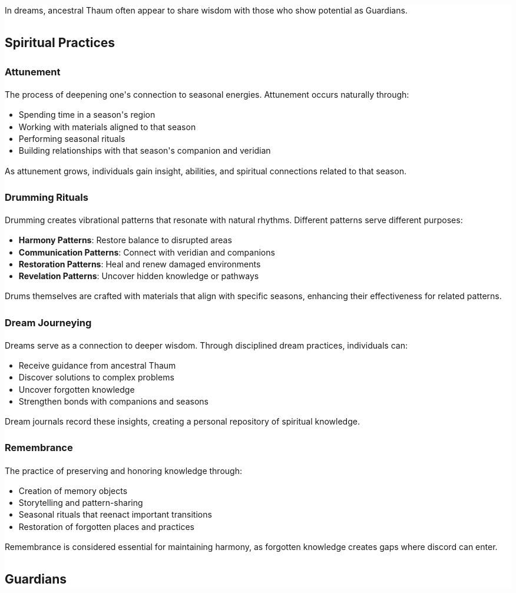 In dreams, ancestral Thaum often appear to share wisdom with those who show potential as Guardians.

## Spiritual Practices

### Attunement

The process of deepening one's connection to seasonal energies. Attunement occurs naturally through:

- Spending time in a season's region
- Working with materials aligned to that season
- Performing seasonal rituals
- Building relationships with that season's companion and veridian

As attunement grows, individuals gain insight, abilities, and spiritual connections related to that season.

### Drumming Rituals

Drumming creates vibrational patterns that resonate with natural rhythms. Different patterns serve different purposes:

- **Harmony Patterns**: Restore balance to disrupted areas
- **Communication Patterns**: Connect with veridian and companions
- **Restoration Patterns**: Heal and renew damaged environments
- **Revelation Patterns**: Uncover hidden knowledge or pathways

Drums themselves are crafted with materials that align with specific seasons, enhancing their effectiveness for related patterns.

### Dream Journeying

Dreams serve as a connection to deeper wisdom. Through disciplined dream practices, individuals can:

- Receive guidance from ancestral Thaum
- Discover solutions to complex problems
- Uncover forgotten knowledge
- Strengthen bonds with companions and seasons

Dream journals record these insights, creating a personal repository of spiritual knowledge.

### Remembrance

The practice of preserving and honoring knowledge through:

- Creation of memory objects
- Storytelling and pattern-sharing
- Seasonal rituals that reenact important transitions
- Restoration of forgotten places and practices

Remembrance is considered essential for maintaining harmony, as forgotten knowledge creates gaps where discord can enter.

## Guardians

